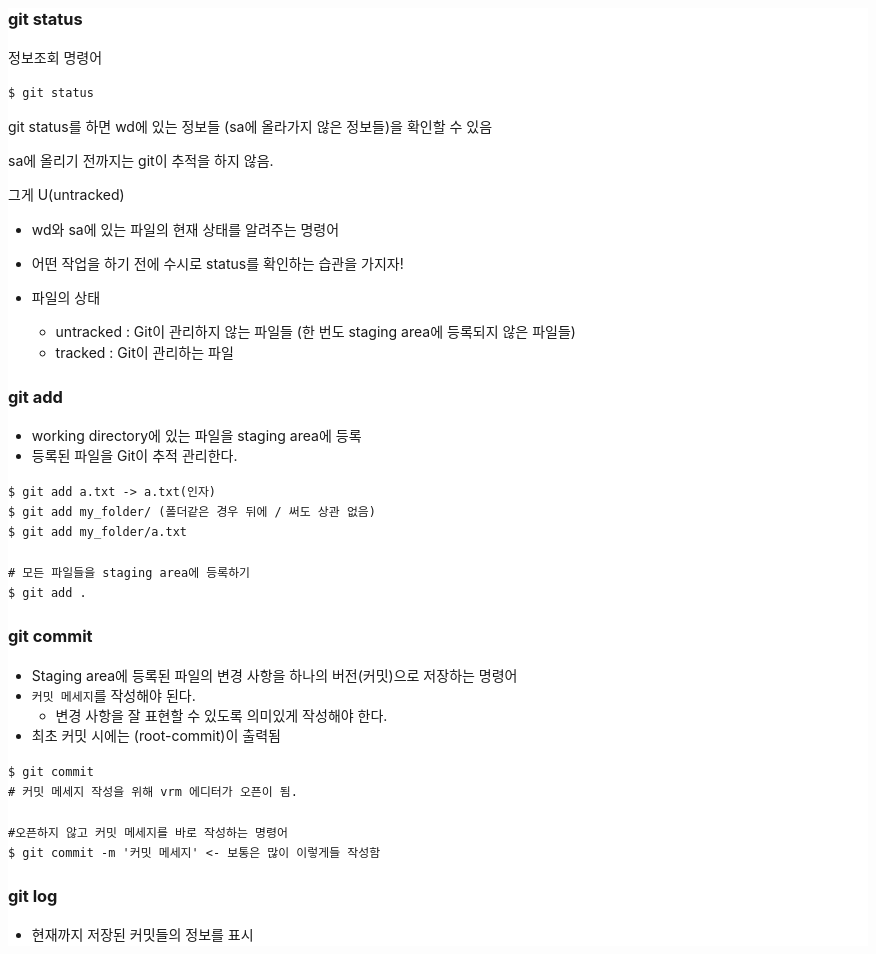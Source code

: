 ### git status

정보조회 명령어

``` 
$ git status
```

git status를 하면 wd에 있는 정보들 (sa에 올라가지 않은 정보들)을 확인할 수 있음

sa에 올리기 전까지는 git이 추적을 하지 않음.

그게 U(untracked)

- wd와 sa에 있는 파일의 현재 상태를 알려주는 명령어

- 어떤 작업을 하기 전에 수시로 status를 확인하는 습관을 가지자!
- 파일의 상태
  - untracked : Git이 관리하지 않는 파일들 (한 번도 staging area에 등록되지 않은 파일들)
  - tracked : Git이 관리하는 파일



### git add

- working directory에 있는 파일을 staging area에 등록
- 등록된 파일을 Git이 추적 관리한다.

```
$ git add a.txt -> a.txt(인자)
$ git add my_folder/ (폴더같은 경우 뒤에 / 써도 상관 없음)
$ git add my_folder/a.txt

# 모든 파일들을 staging area에 등록하기
$ git add . 
```



### git commit

- Staging area에 등록된 파일의 변경 사항을 하나의 버전(커밋)으로 저장하는 명령어
- `커밋 메세지`를 작성해야 된다.
  - 변경 사항을 잘 표현할 수 있도록 의미있게 작성해야 한다.
- 최초 커밋 시에는 (root-commit)이 출력됨

```
$ git commit
# 커밋 메세지 작성을 위해 vrm 에디터가 오픈이 됨.

#오픈하지 않고 커밋 메세지를 바로 작성하는 명령어
$ git commit -m '커밋 메세지' <- 보통은 많이 이렇게들 작성함
```



### git log

- 현재까지 저장된 커밋들의 정보를 표시
